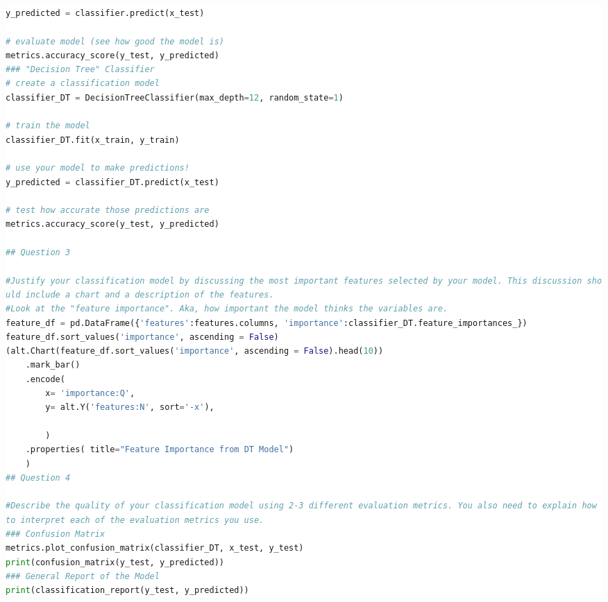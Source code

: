 ```python
y_predicted = classifier.predict(x_test)

# evaluate model (see how good the model is)
metrics.accuracy_score(y_test, y_predicted)
### "Decision Tree" Classifier
# create a classification model
classifier_DT = DecisionTreeClassifier(max_depth=12, random_state=1)

# train the model
classifier_DT.fit(x_train, y_train)

# use your model to make predictions!
y_predicted = classifier_DT.predict(x_test)

# test how accurate those predictions are
metrics.accuracy_score(y_test, y_predicted)

## Question 3

#Justify your classification model by discussing the most important features selected by your model. This discussion should include a chart and a description of the features.
#Look at the "feature importance". Aka, how important the model thinks the variables are.
feature_df = pd.DataFrame({'features':features.columns, 'importance':classifier_DT.feature_importances_})
feature_df.sort_values('importance', ascending = False)
(alt.Chart(feature_df.sort_values('importance', ascending = False).head(10))
    .mark_bar()
    .encode(
        x= 'importance:Q',
        y= alt.Y('features:N', sort='-x'),
        
        )
    .properties( title="Feature Importance from DT Model")
    )
## Question 4

#Describe the quality of your classification model using 2-3 different evaluation metrics. You also need to explain how to interpret each of the evaluation metrics you use.
### Confusion Matrix
metrics.plot_confusion_matrix(classifier_DT, x_test, y_test)
print(confusion_matrix(y_test, y_predicted))
### General Report of the Model
print(classification_report(y_test, y_predicted))

```